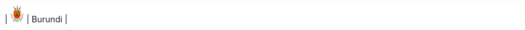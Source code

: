| <img src="https://raw.githubusercontent.com/dreamyguy/flags/master/africa/Coat_of_arms_of_Burundi.svg?sanitize=true" alt="Burundi" height="30px"> | Burundi |